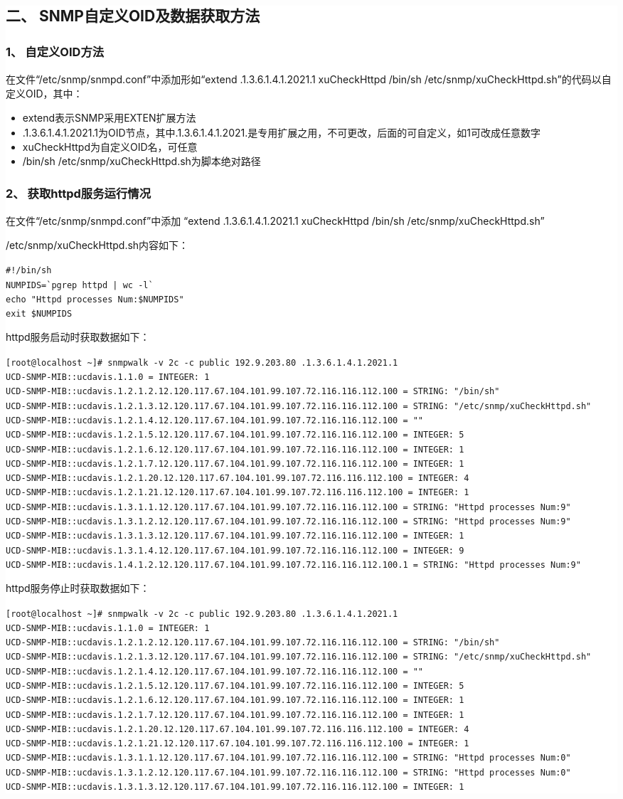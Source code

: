 ## 二、	SNMP自定义OID及数据获取方法

### 1、	自定义OID方法

在文件“/etc/snmp/snmpd.conf”中添加形如“extend .1.3.6.1.4.1.2021.1 xuCheckHttpd /bin/sh /etc/snmp/xuCheckHttpd.sh”的代码以自定义OID，其中：

- extend表示SNMP采用EXTEN扩展方法
- .1.3.6.1.4.1.2021.1为OID节点，其中.1.3.6.1.4.1.2021.是专用扩展之用，不可更改，后面的可自定义，如1可改成任意数字
- xuCheckHttpd为自定义OID名，可任意
- /bin/sh /etc/snmp/xuCheckHttpd.sh为脚本绝对路径

### 2、	获取httpd服务运行情况

在文件“/etc/snmp/snmpd.conf”中添加 “extend .1.3.6.1.4.1.2021.1 xuCheckHttpd /bin/sh /etc/snmp/xuCheckHttpd.sh”

/etc/snmp/xuCheckHttpd.sh内容如下：

	#!/bin/sh
	NUMPIDS=`pgrep httpd | wc -l`
	echo "Httpd processes Num:$NUMPIDS"
	exit $NUMPIDS

httpd服务启动时获取数据如下：

>
	[root@localhost ~]# snmpwalk -v 2c -c public 192.9.203.80 .1.3.6.1.4.1.2021.1
	UCD-SNMP-MIB::ucdavis.1.1.0 = INTEGER: 1
	UCD-SNMP-MIB::ucdavis.1.2.1.2.12.120.117.67.104.101.99.107.72.116.116.112.100 = STRING: "/bin/sh"
	UCD-SNMP-MIB::ucdavis.1.2.1.3.12.120.117.67.104.101.99.107.72.116.116.112.100 = STRING: "/etc/snmp/xuCheckHttpd.sh"
	UCD-SNMP-MIB::ucdavis.1.2.1.4.12.120.117.67.104.101.99.107.72.116.116.112.100 = ""
	UCD-SNMP-MIB::ucdavis.1.2.1.5.12.120.117.67.104.101.99.107.72.116.116.112.100 = INTEGER: 5
	UCD-SNMP-MIB::ucdavis.1.2.1.6.12.120.117.67.104.101.99.107.72.116.116.112.100 = INTEGER: 1
	UCD-SNMP-MIB::ucdavis.1.2.1.7.12.120.117.67.104.101.99.107.72.116.116.112.100 = INTEGER: 1
	UCD-SNMP-MIB::ucdavis.1.2.1.20.12.120.117.67.104.101.99.107.72.116.116.112.100 = INTEGER: 4
	UCD-SNMP-MIB::ucdavis.1.2.1.21.12.120.117.67.104.101.99.107.72.116.116.112.100 = INTEGER: 1
	UCD-SNMP-MIB::ucdavis.1.3.1.1.12.120.117.67.104.101.99.107.72.116.116.112.100 = STRING: "Httpd processes Num:9"
	UCD-SNMP-MIB::ucdavis.1.3.1.2.12.120.117.67.104.101.99.107.72.116.116.112.100 = STRING: "Httpd processes Num:9"
	UCD-SNMP-MIB::ucdavis.1.3.1.3.12.120.117.67.104.101.99.107.72.116.116.112.100 = INTEGER: 1
	UCD-SNMP-MIB::ucdavis.1.3.1.4.12.120.117.67.104.101.99.107.72.116.116.112.100 = INTEGER: 9
	UCD-SNMP-MIB::ucdavis.1.4.1.2.12.120.117.67.104.101.99.107.72.116.116.112.100.1 = STRING: "Httpd processes Num:9"

httpd服务停止时获取数据如下：

>
	[root@localhost ~]# snmpwalk -v 2c -c public 192.9.203.80 .1.3.6.1.4.1.2021.1
	UCD-SNMP-MIB::ucdavis.1.1.0 = INTEGER: 1
	UCD-SNMP-MIB::ucdavis.1.2.1.2.12.120.117.67.104.101.99.107.72.116.116.112.100 = STRING: "/bin/sh"
	UCD-SNMP-MIB::ucdavis.1.2.1.3.12.120.117.67.104.101.99.107.72.116.116.112.100 = STRING: "/etc/snmp/xuCheckHttpd.sh"
	UCD-SNMP-MIB::ucdavis.1.2.1.4.12.120.117.67.104.101.99.107.72.116.116.112.100 = ""
	UCD-SNMP-MIB::ucdavis.1.2.1.5.12.120.117.67.104.101.99.107.72.116.116.112.100 = INTEGER: 5
	UCD-SNMP-MIB::ucdavis.1.2.1.6.12.120.117.67.104.101.99.107.72.116.116.112.100 = INTEGER: 1
	UCD-SNMP-MIB::ucdavis.1.2.1.7.12.120.117.67.104.101.99.107.72.116.116.112.100 = INTEGER: 1
	UCD-SNMP-MIB::ucdavis.1.2.1.20.12.120.117.67.104.101.99.107.72.116.116.112.100 = INTEGER: 4
	UCD-SNMP-MIB::ucdavis.1.2.1.21.12.120.117.67.104.101.99.107.72.116.116.112.100 = INTEGER: 1
	UCD-SNMP-MIB::ucdavis.1.3.1.1.12.120.117.67.104.101.99.107.72.116.116.112.100 = STRING: "Httpd processes Num:0"
	UCD-SNMP-MIB::ucdavis.1.3.1.2.12.120.117.67.104.101.99.107.72.116.116.112.100 = STRING: "Httpd processes Num:0"
	UCD-SNMP-MIB::ucdavis.1.3.1.3.12.120.117.67.104.101.99.107.72.116.116.112.100 = INTEGER: 1